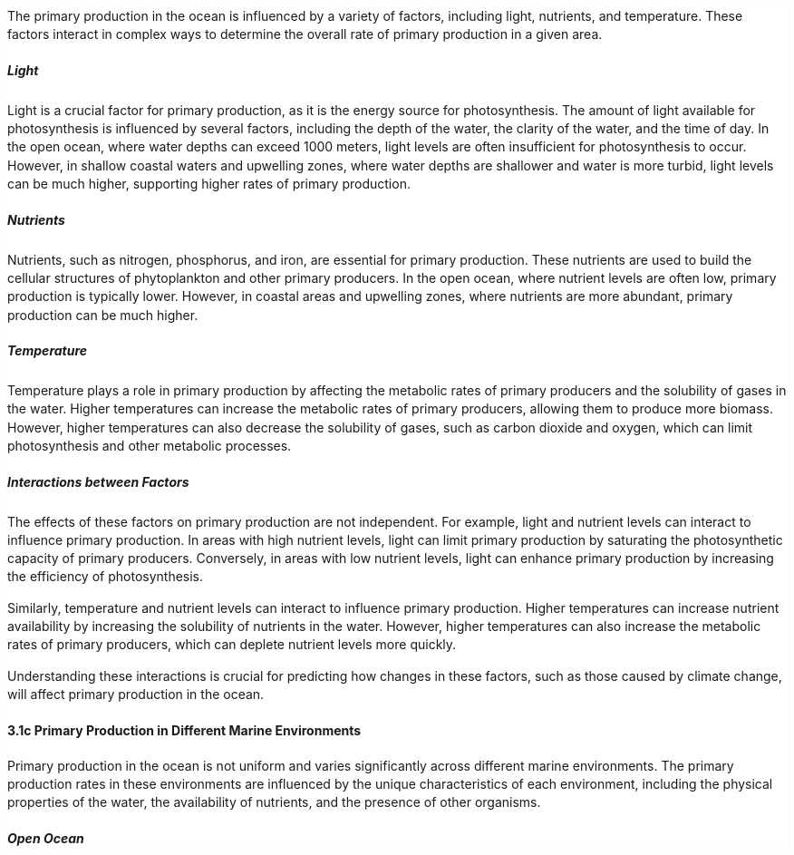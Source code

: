The primary production in the ocean is influenced by a variety of factors, including light, nutrients, and temperature. These factors interact in complex ways to determine the overall rate of primary production in a given area.

##### Light

Light is a crucial factor for primary production, as it is the energy source for photosynthesis. The amount of light available for photosynthesis is influenced by several factors, including the depth of the water, the clarity of the water, and the time of day. In the open ocean, where water depths can exceed 1000 meters, light levels are often insufficient for photosynthesis to occur. However, in shallow coastal waters and upwelling zones, where water depths are shallower and water is more turbid, light levels can be much higher, supporting higher rates of primary production.

##### Nutrients

Nutrients, such as nitrogen, phosphorus, and iron, are essential for primary production. These nutrients are used to build the cellular structures of phytoplankton and other primary producers. In the open ocean, where nutrient levels are often low, primary production is typically lower. However, in coastal areas and upwelling zones, where nutrients are more abundant, primary production can be much higher.

##### Temperature

Temperature plays a role in primary production by affecting the metabolic rates of primary producers and the solubility of gases in the water. Higher temperatures can increase the metabolic rates of primary producers, allowing them to produce more biomass. However, higher temperatures can also decrease the solubility of gases, such as carbon dioxide and oxygen, which can limit photosynthesis and other metabolic processes.

##### Interactions between Factors

The effects of these factors on primary production are not independent. For example, light and nutrient levels can interact to influence primary production. In areas with high nutrient levels, light can limit primary production by saturating the photosynthetic capacity of primary producers. Conversely, in areas with low nutrient levels, light can enhance primary production by increasing the efficiency of photosynthesis.

Similarly, temperature and nutrient levels can interact to influence primary production. Higher temperatures can increase nutrient availability by increasing the solubility of nutrients in the water. However, higher temperatures can also increase the metabolic rates of primary producers, which can deplete nutrient levels more quickly.

Understanding these interactions is crucial for predicting how changes in these factors, such as those caused by climate change, will affect primary production in the ocean.

#### 3.1c Primary Production in Different Marine Environments

Primary production in the ocean is not uniform and varies significantly across different marine environments. The primary production rates in these environments are influenced by the unique characteristics of each environment, including the physical properties of the water, the availability of nutrients, and the presence of other organisms.

##### Open Ocean
